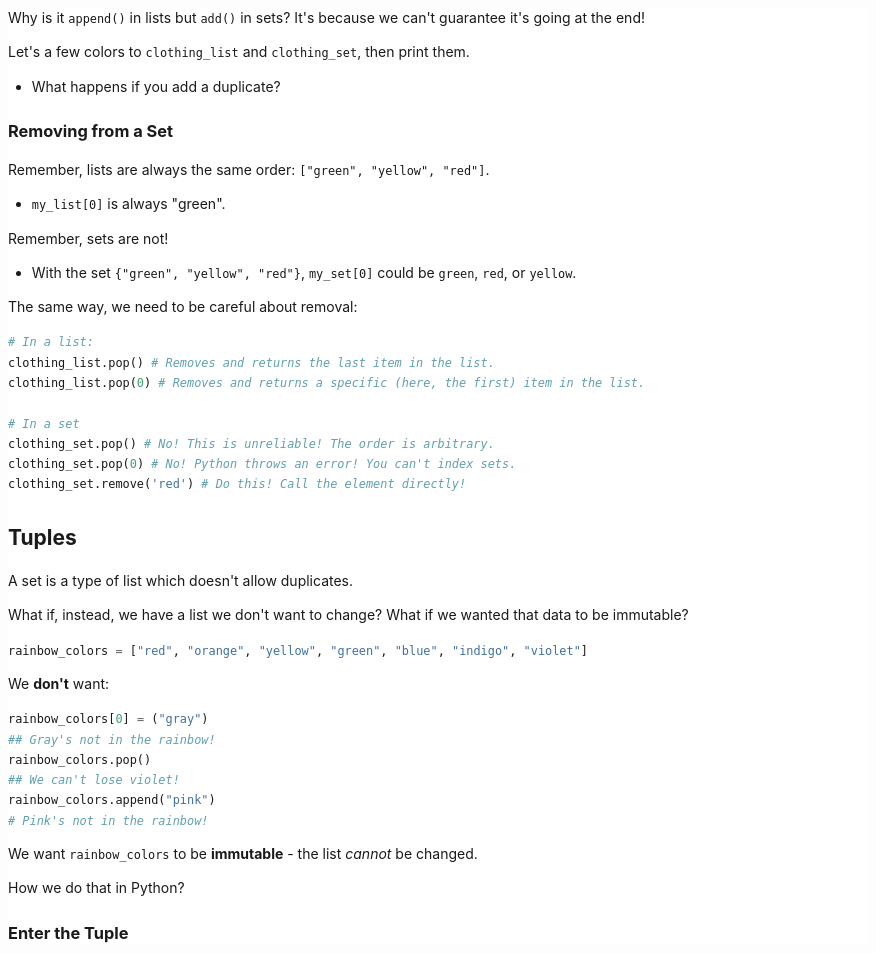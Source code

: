 Why is it `append()` in lists but `add()` in sets? It's because we can't guarantee it's going at the end!

Let's a few colors to `clothing_list` and `clothing_set`, then print them.

* What happens if you add a duplicate?

### Removing from a Set

Remember, lists are always the same order: `["green", "yellow", "red"]`.

* `my_list[0]` is always "green".

Remember, sets are not!

* With the set `{"green", "yellow", "red"}`, `my_set[0]` could be `green`, `red`, or `yellow`.

The same way, we need to be careful about removal:

```python
# In a list:
clothing_list.pop() # Removes and returns the last item in the list.
clothing_list.pop(0) # Removes and returns a specific (here, the first) item in the list.

# In a set
clothing_set.pop() # No! This is unreliable! The order is arbitrary.
clothing_set.pop(0) # No! Python throws an error! You can't index sets.
clothing_set.remove('red') # Do this! Call the element directly!
```

## Tuples

A set is a type of list which doesn't allow duplicates.

What if, instead, we have a list we don't want to change? What if we wanted that data to be immutable?

```python
rainbow_colors = ["red", "orange", "yellow", "green", "blue", "indigo", "violet"]
```

We **don't** want:

```python
rainbow_colors[0] = ("gray")
## Gray's not in the rainbow!
rainbow_colors.pop()
## We can't lose violet!
rainbow_colors.append("pink")
# Pink's not in the rainbow!
```

We want `rainbow_colors` to be **immutable** - the list _cannot_ be changed.

How we do that in Python?

### Enter the Tuple
